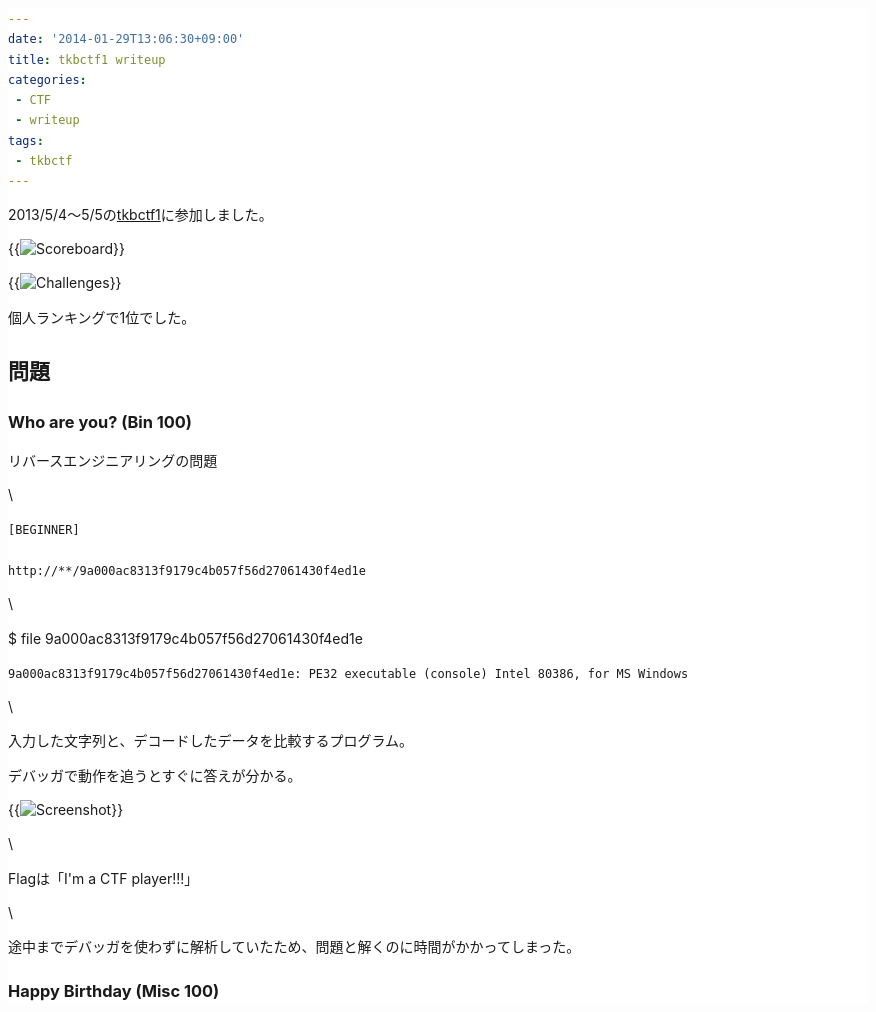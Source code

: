 ```yaml
---
date: '2014-01-29T13:06:30+09:00'
title: tkbctf1 writeup
categories:
 - CTF
 - writeup
tags:
 - tkbctf
---
```


2013/5/4〜5/5の[tkbctf1](http://tkbctf.info/tkbctf1)に参加しました。

{{<image classes="fancybox" src="/assets/tkbctf1-writeup/fa296654d5c0a34f2c78631fe4577d70.png" title="Scoreboard">}}

{{<image classes="fancybox" src="/assets/tkbctf1-writeup/6007d2ae22af0d2db3a312c9ba731253.png" title="Challenges">}}

個人ランキングで1位でした。



## 問題

### Who are you? (Bin 100)

リバースエンジニアリングの問題

\

    [BEGINNER]

    http://**/9a000ac8313f9179c4b057f56d27061430f4ed1e

\

$ file 9a000ac8313f9179c4b057f56d27061430f4ed1e

    9a000ac8313f9179c4b057f56d27061430f4ed1e: PE32 executable (console) Intel 80386, for MS Windows

\

入力した文字列と、デコードしたデータを比較するプログラム。

デバッガで動作を追うとすぐに答えが分かる。

{{<image classes="fancybox" src="/assets/tkbctf1-writeup/6f23314b8f198a132aad58b934088dfd.png" title="Screenshot">}}

\

Flagは「I'm a CTF player!!!」

\

途中までデバッガを使わずに解析していたため、問題と解くのに時間がかかってしまった。

### Happy Birthday (Misc 100)
